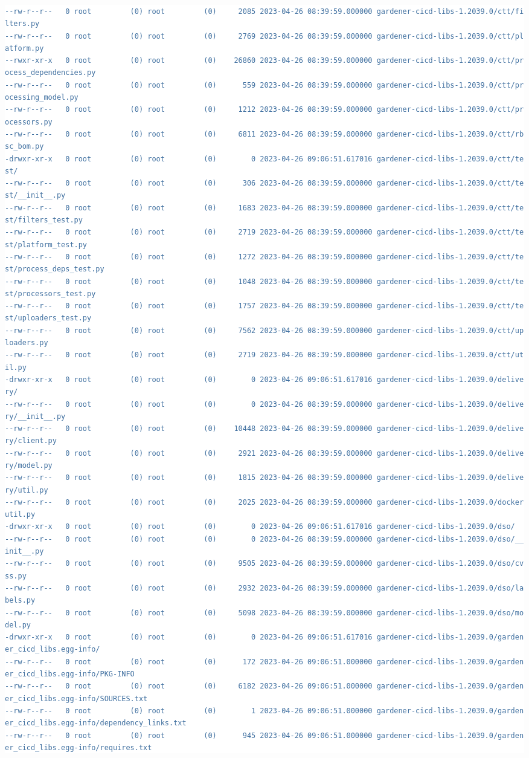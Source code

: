 ```diff
--rw-r--r--   0 root         (0) root         (0)     2085 2023-04-26 08:39:59.000000 gardener-cicd-libs-1.2039.0/ctt/filters.py
--rw-r--r--   0 root         (0) root         (0)     2769 2023-04-26 08:39:59.000000 gardener-cicd-libs-1.2039.0/ctt/platform.py
--rwxr-xr-x   0 root         (0) root         (0)    26860 2023-04-26 08:39:59.000000 gardener-cicd-libs-1.2039.0/ctt/process_dependencies.py
--rw-r--r--   0 root         (0) root         (0)      559 2023-04-26 08:39:59.000000 gardener-cicd-libs-1.2039.0/ctt/processing_model.py
--rw-r--r--   0 root         (0) root         (0)     1212 2023-04-26 08:39:59.000000 gardener-cicd-libs-1.2039.0/ctt/processors.py
--rw-r--r--   0 root         (0) root         (0)     6811 2023-04-26 08:39:59.000000 gardener-cicd-libs-1.2039.0/ctt/rbsc_bom.py
-drwxr-xr-x   0 root         (0) root         (0)        0 2023-04-26 09:06:51.617016 gardener-cicd-libs-1.2039.0/ctt/test/
--rw-r--r--   0 root         (0) root         (0)      306 2023-04-26 08:39:59.000000 gardener-cicd-libs-1.2039.0/ctt/test/__init__.py
--rw-r--r--   0 root         (0) root         (0)     1683 2023-04-26 08:39:59.000000 gardener-cicd-libs-1.2039.0/ctt/test/filters_test.py
--rw-r--r--   0 root         (0) root         (0)     2719 2023-04-26 08:39:59.000000 gardener-cicd-libs-1.2039.0/ctt/test/platform_test.py
--rw-r--r--   0 root         (0) root         (0)     1272 2023-04-26 08:39:59.000000 gardener-cicd-libs-1.2039.0/ctt/test/process_deps_test.py
--rw-r--r--   0 root         (0) root         (0)     1048 2023-04-26 08:39:59.000000 gardener-cicd-libs-1.2039.0/ctt/test/processors_test.py
--rw-r--r--   0 root         (0) root         (0)     1757 2023-04-26 08:39:59.000000 gardener-cicd-libs-1.2039.0/ctt/test/uploaders_test.py
--rw-r--r--   0 root         (0) root         (0)     7562 2023-04-26 08:39:59.000000 gardener-cicd-libs-1.2039.0/ctt/uploaders.py
--rw-r--r--   0 root         (0) root         (0)     2719 2023-04-26 08:39:59.000000 gardener-cicd-libs-1.2039.0/ctt/util.py
-drwxr-xr-x   0 root         (0) root         (0)        0 2023-04-26 09:06:51.617016 gardener-cicd-libs-1.2039.0/delivery/
--rw-r--r--   0 root         (0) root         (0)        0 2023-04-26 08:39:59.000000 gardener-cicd-libs-1.2039.0/delivery/__init__.py
--rw-r--r--   0 root         (0) root         (0)    10448 2023-04-26 08:39:59.000000 gardener-cicd-libs-1.2039.0/delivery/client.py
--rw-r--r--   0 root         (0) root         (0)     2921 2023-04-26 08:39:59.000000 gardener-cicd-libs-1.2039.0/delivery/model.py
--rw-r--r--   0 root         (0) root         (0)     1815 2023-04-26 08:39:59.000000 gardener-cicd-libs-1.2039.0/delivery/util.py
--rw-r--r--   0 root         (0) root         (0)     2025 2023-04-26 08:39:59.000000 gardener-cicd-libs-1.2039.0/dockerutil.py
-drwxr-xr-x   0 root         (0) root         (0)        0 2023-04-26 09:06:51.617016 gardener-cicd-libs-1.2039.0/dso/
--rw-r--r--   0 root         (0) root         (0)        0 2023-04-26 08:39:59.000000 gardener-cicd-libs-1.2039.0/dso/__init__.py
--rw-r--r--   0 root         (0) root         (0)     9505 2023-04-26 08:39:59.000000 gardener-cicd-libs-1.2039.0/dso/cvss.py
--rw-r--r--   0 root         (0) root         (0)     2932 2023-04-26 08:39:59.000000 gardener-cicd-libs-1.2039.0/dso/labels.py
--rw-r--r--   0 root         (0) root         (0)     5098 2023-04-26 08:39:59.000000 gardener-cicd-libs-1.2039.0/dso/model.py
-drwxr-xr-x   0 root         (0) root         (0)        0 2023-04-26 09:06:51.617016 gardener-cicd-libs-1.2039.0/gardener_cicd_libs.egg-info/
--rw-r--r--   0 root         (0) root         (0)      172 2023-04-26 09:06:51.000000 gardener-cicd-libs-1.2039.0/gardener_cicd_libs.egg-info/PKG-INFO
--rw-r--r--   0 root         (0) root         (0)     6182 2023-04-26 09:06:51.000000 gardener-cicd-libs-1.2039.0/gardener_cicd_libs.egg-info/SOURCES.txt
--rw-r--r--   0 root         (0) root         (0)        1 2023-04-26 09:06:51.000000 gardener-cicd-libs-1.2039.0/gardener_cicd_libs.egg-info/dependency_links.txt
--rw-r--r--   0 root         (0) root         (0)      945 2023-04-26 09:06:51.000000 gardener-cicd-libs-1.2039.0/gardener_cicd_libs.egg-info/requires.txt
```